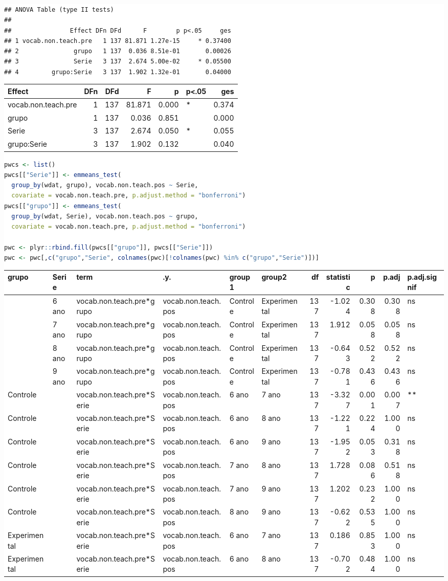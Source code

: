     ## ANOVA Table (type II tests)
    ## 
    ##                Effect DFn DFd      F        p p<.05     ges
    ## 1 vocab.non.teach.pre   1 137 81.871 1.27e-15     * 0.37400
    ## 2               grupo   1 137  0.036 8.51e-01       0.00026
    ## 3               Serie   3 137  2.674 5.00e-02     * 0.05500
    ## 4         grupo:Serie   3 137  1.902 1.32e-01       0.04000

| Effect              | DFn | DFd |      F |     p | p\<.05 |   ges |
|:--------------------|----:|----:|-------:|------:|:-------|------:|
| vocab.non.teach.pre |   1 | 137 | 81.871 | 0.000 | \*     | 0.374 |
| grupo               |   1 | 137 |  0.036 | 0.851 |        | 0.000 |
| Serie               |   3 | 137 |  2.674 | 0.050 | \*     | 0.055 |
| grupo:Serie         |   3 | 137 |  1.902 | 0.132 |        | 0.040 |

``` r
pwcs <- list()
pwcs[["Serie"]] <- emmeans_test(
  group_by(wdat, grupo), vocab.non.teach.pos ~ Serie,
  covariate = vocab.non.teach.pre, p.adjust.method = "bonferroni")
pwcs[["grupo"]] <- emmeans_test(
  group_by(wdat, Serie), vocab.non.teach.pos ~ grupo,
  covariate = vocab.non.teach.pre, p.adjust.method = "bonferroni")

pwc <- plyr::rbind.fill(pwcs[["grupo"]], pwcs[["Serie"]])
pwc <- pwc[,c("grupo","Serie", colnames(pwc)[!colnames(pwc) %in% c("grupo","Serie")])]
```

| grupo        | Serie | term                       | .y.                 | group1   | group2       |  df | statistic |     p | p.adj | p.adj.signif |
|:-------------|:------|:---------------------------|:--------------------|:---------|:-------------|----:|----------:|------:|------:|:-------------|
|              | 6 ano | vocab.non.teach.pre\*grupo | vocab.non.teach.pos | Controle | Experimental | 137 |    -1.024 | 0.308 | 0.308 | ns           |
|              | 7 ano | vocab.non.teach.pre\*grupo | vocab.non.teach.pos | Controle | Experimental | 137 |     1.912 | 0.058 | 0.058 | ns           |
|              | 8 ano | vocab.non.teach.pre\*grupo | vocab.non.teach.pos | Controle | Experimental | 137 |    -0.643 | 0.522 | 0.522 | ns           |
|              | 9 ano | vocab.non.teach.pre\*grupo | vocab.non.teach.pos | Controle | Experimental | 137 |    -0.781 | 0.436 | 0.436 | ns           |
| Controle     |       | vocab.non.teach.pre\*Serie | vocab.non.teach.pos | 6 ano    | 7 ano        | 137 |    -3.327 | 0.001 | 0.007 | \*\*         |
| Controle     |       | vocab.non.teach.pre\*Serie | vocab.non.teach.pos | 6 ano    | 8 ano        | 137 |    -1.221 | 0.224 | 1.000 | ns           |
| Controle     |       | vocab.non.teach.pre\*Serie | vocab.non.teach.pos | 6 ano    | 9 ano        | 137 |    -1.952 | 0.053 | 0.318 | ns           |
| Controle     |       | vocab.non.teach.pre\*Serie | vocab.non.teach.pos | 7 ano    | 8 ano        | 137 |     1.728 | 0.086 | 0.518 | ns           |
| Controle     |       | vocab.non.teach.pre\*Serie | vocab.non.teach.pos | 7 ano    | 9 ano        | 137 |     1.202 | 0.232 | 1.000 | ns           |
| Controle     |       | vocab.non.teach.pre\*Serie | vocab.non.teach.pos | 8 ano    | 9 ano        | 137 |    -0.622 | 0.535 | 1.000 | ns           |
| Experimental |       | vocab.non.teach.pre\*Serie | vocab.non.teach.pos | 6 ano    | 7 ano        | 137 |     0.186 | 0.853 | 1.000 | ns           |
| Experimental |       | vocab.non.teach.pre\*Serie | vocab.non.teach.pos | 6 ano    | 8 ano        | 137 |    -0.702 | 0.484 | 1.000 | ns           |